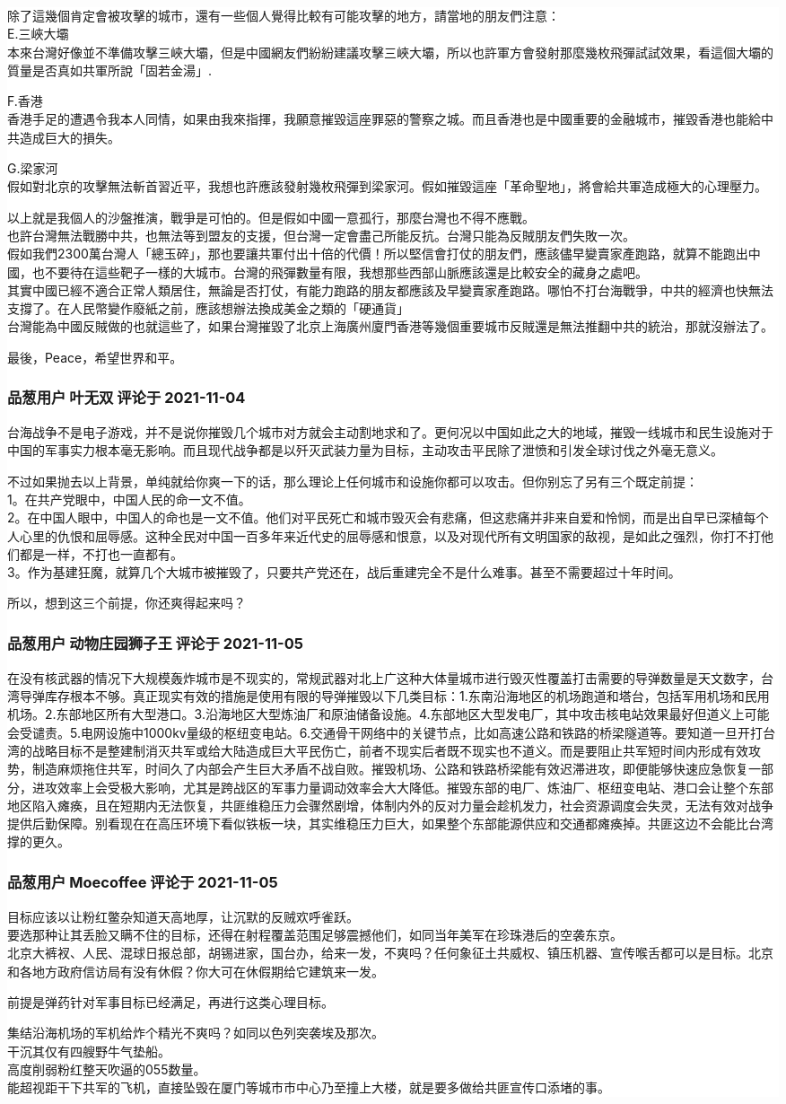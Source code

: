 除了這幾個肯定會被攻擊的城市，還有一些個人覺得比較有可能攻擊的地方，請當地的朋友們注意：  
E.三峽大壩  
本來台灣好像並不準備攻擊三峽大壩，但是中國網友們紛紛建議攻擊三峽大壩，所以也許軍方會發射那麼幾枚飛彈試試效果，看這個大壩的質量是否真如共軍所說「固若金湯」.  
  
F.香港  
香港手足的遭遇令我本人同情，如果由我來指揮，我願意摧毀這座罪惡的警察之城。而且香港也是中國重要的金融城市，摧毀香港也能給中共造成巨大的損失。  
  
G.梁家河  
假如對北京的攻擊無法斬首習近平，我想也許應該發射幾枚飛彈到梁家河。假如摧毀這座「革命聖地」，將會給共軍造成極大的心理壓力。  
  
以上就是我個人的沙盤推演，戰爭是可怕的。但是假如中國一意孤行，那麼台灣也不得不應戰。  
也許台灣無法戰勝中共，也無法等到盟友的支援，但台灣一定會盡己所能反抗。台灣只能為反賊朋友們失敗一次。  
假如我們2300萬台灣人「總玉碎」，那也要讓共軍付出十倍的代價！所以堅信會打仗的朋友們，應該儘早變賣家產跑路，就算不能跑出中國，也不要待在這些靶子一樣的大城市。台灣的飛彈數量有限，我想那些西部山脈應該還是比較安全的藏身之處吧。  
其實中國已經不適合正常人類居住，無論是否打仗，有能力跑路的朋友都應該及早變賣家產跑路。哪怕不打台海戰爭，中共的經濟也快無法支撐了。在人民幣變作廢紙之前，應該想辦法換成美金之類的「硬通貨」  
台灣能為中國反賊做的也就這些了，如果台灣摧毀了北京上海廣州廈門香港等幾個重要城市反賊還是無法推翻中共的統治，那就沒辦法了。  
  
最後，Peace，希望世界和平。
    
                

### 品葱用户 **叶无双** 评论于 2021-11-04
        
台海战争不是电子游戏，并不是说你摧毁几个城市对方就会主动割地求和了。更何况以中国如此之大的地域，摧毁一线城市和民生设施对于中国的军事实力根本毫无影响。而且现代战争都是以歼灭武装力量为目标，主动攻击平民除了泄愤和引发全球讨伐之外毫无意义。  
  
不过如果抛去以上背景，单纯就给你爽一下的话，那么理论上任何城市和设施你都可以攻击。但你别忘了另有三个既定前提：  
1。在共产党眼中，中国人民的命一文不值。  
2。在中国人眼中，中国人的命也是一文不值。他们对平民死亡和城市毁灭会有悲痛，但这悲痛并非来自爱和怜悯，而是出自早已深植每个人心里的仇恨和屈辱感。这种全民对中国一百多年来近代史的屈辱感和恨意，以及对现代所有文明国家的敌视，是如此之强烈，你打不打他们都是一样，不打也一直都有。  
3。作为基建狂魔，就算几个大城市被摧毁了，只要共产党还在，战后重建完全不是什么难事。甚至不需要超过十年时间。  
  
所以，想到这三个前提，你还爽得起来吗？
        
                

### 品葱用户 **动物庄园狮子王** 评论于 2021-11-05
        
在没有核武器的情况下大规模轰炸城市是不现实的，常规武器对北上广这种大体量城市进行毁灭性覆盖打击需要的导弹数量是天文数字，台湾导弹库存根本不够。真正现实有效的措施是使用有限的导弹摧毁以下几类目标：1.东南沿海地区的机场跑道和塔台，包括军用机场和民用机场。2.东部地区所有大型港口。3.沿海地区大型炼油厂和原油储备设施。4.东部地区大型发电厂，其中攻击核电站效果最好但道义上可能会受谴责。5.电网设施中1000kv量级的枢纽变电站。6.交通骨干网络中的关键节点，比如高速公路和铁路的桥梁隧道等。要知道一旦开打台湾的战略目标不是整建制消灭共军或给大陆造成巨大平民伤亡，前者不现实后者既不现实也不道义。而是要阻止共军短时间内形成有效攻势，制造麻烦拖住共军，时间久了内部会产生巨大矛盾不战自败。摧毁机场、公路和铁路桥梁能有效迟滞进攻，即便能够快速应急恢复一部分，进攻效率上会受极大影响，尤其是跨战区的军事力量调动效率会大大降低。摧毁东部的电厂、炼油厂、枢纽变电站、港口会让整个东部地区陷入瘫痪，且在短期内无法恢复，共匪维稳压力会骤然剧增，体制内外的反对力量会趁机发力，社会资源调度会失灵，无法有效对战争提供后勤保障。别看现在在高压环境下看似铁板一块，其实维稳压力巨大，如果整个东部能源供应和交通都瘫痪掉。共匪这边不会能比台湾撑的更久。
        
                

### 品葱用户 **Moecoffee** 评论于 2021-11-05
        
目标应该以让粉红鳖杂知道天高地厚，让沉默的反贼欢呼雀跃。  
要选那种让其丢脸又瞒不住的目标，还得在射程覆盖范围足够震撼他们，如同当年美军在珍珠港后的空袭东京。  
北京大裤衩、人民、混球日报总部，胡锡进家，国台办，给来一发，不爽吗？任何象征土共威权、镇压机器、宣传喉舌都可以是目标。北京和各地方政府信访局有没有休假？你大可在休假期给它建筑来一发。  
  
前提是弹药针对军事目标已经满足，再进行这类心理目标。  
  
集结沿海机场的军机给炸个精光不爽吗？如同以色列突袭埃及那次。  
干沉其仅有四艘野牛气垫船。  
高度削弱粉红整天吹逼的055数量。  
能超视距干下共军的飞机，直接坠毁在厦门等城市市中心乃至撞上大楼，就是要多做给共匪宣传口添堵的事。  
  